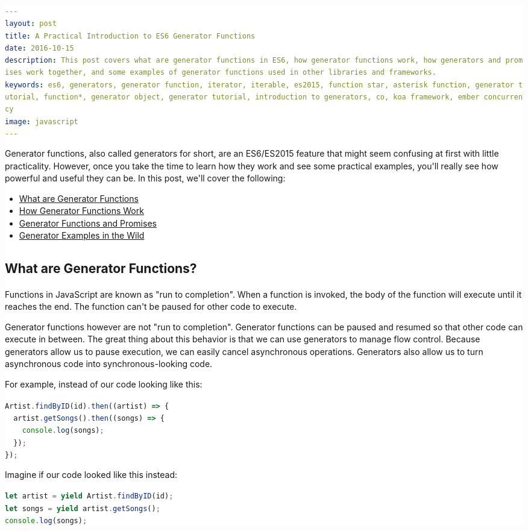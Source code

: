 ```yaml
---
layout: post
title: A Practical Introduction to ES6 Generator Functions
date: 2016-10-15
description: This post covers what are generator functions in ES6, how generator functions work, how generators and promises work together, and some examples of generator functions used in other libraries and frameworks.
keywords: es6, generators, generator function, iterator, iterable, es2015, function star, asterisk function, generator tutorial, function*, generator object, generator tutorial, introduction to generators, co, koa framework, ember concurrency
image: javascript
---
```


Generator functions, also called generators for short, are an ES6/ES2015 feature that might seem confusing at first with little practicality. However, once you take the time to learn how they work and see some practical examples, you'll really see how powerful and useful they can be. In this post, we'll cover the following:

* [What are Generator Functions](#what-are-generator-functions)
* [How Generator Functions Work](#how-generator-functions-work)
* [Generator Functions and Promises](#generator-functions-and-promises)
* [Generator Examples in the Wild](#generator-examples-in-the-wild)

## What are Generator Functions?

Functions in JavaScript are known as "run to completion". When a function is invoked, the body of the function will execute until it reaches the end. The function can't be paused for other code to execute.

Generator functions however are not "run to completion". Generator functions can be paused and resumed so that other code can execute in between. The great thing about this behavior is that we can use generators to manage flow control. Because generators allow us to pause execution, we can easily cancel asynchronous operations. Generators also allow us to turn asynchronous code into synchronous-looking code.

For example, instead of our code looking like this:

```js
Artist.findByID(id).then((artist) => {
  artist.getSongs().then((songs) => {
    console.log(songs);
  });
});
```

Imagine if our code looked like this instead:

```js
let artist = yield Artist.findByID(id);
let songs = yield artist.getSongs();
console.log(songs);
```
